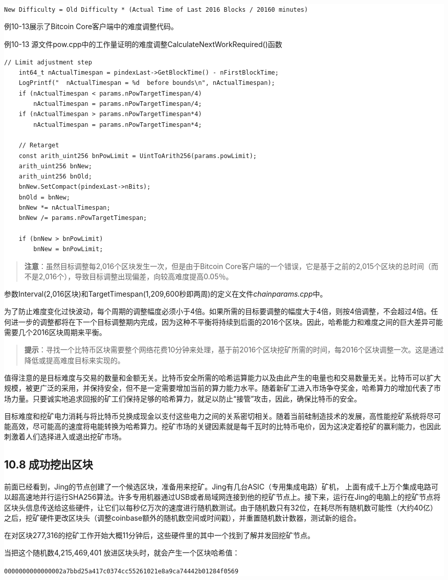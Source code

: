 ```
New Difficulty = Old Difficulty * (Actual Time of Last 2016 Blocks / 20160 minutes)
```

例10-13展示了Bitcoin Core客户端中的难度调整代码。

例10-13 源文件pow.cpp中的工作量证明的难度调整CalculateNextWorkRequired()函数

```
// Limit adjustment step
    int64_t nActualTimespan = pindexLast->GetBlockTime() - nFirstBlockTime;
    LogPrintf("  nActualTimespan = %d  before bounds\n", nActualTimespan);
    if (nActualTimespan < params.nPowTargetTimespan/4)
        nActualTimespan = params.nPowTargetTimespan/4;
    if (nActualTimespan > params.nPowTargetTimespan*4)
        nActualTimespan = params.nPowTargetTimespan*4;

    // Retarget
    const arith_uint256 bnPowLimit = UintToArith256(params.powLimit);
    arith_uint256 bnNew;
    arith_uint256 bnOld;
    bnNew.SetCompact(pindexLast->nBits);
    bnOld = bnNew;
    bnNew *= nActualTimespan;
    bnNew /= params.nPowTargetTimespan;

    if (bnNew > bnPowLimit)
        bnNew = bnPowLimit;
```

>**注意**：虽然目标调整每2,016个区块发生一次，但是由于Bitcoin Core客户端的一个错误，它是基于之前的2,015个区块的总时间（而不是2,016个），导致目标调整出现偏差，向较高难度提高0.05％。

参数Interval(2,016区块)和TargetTimespan(1,209,600秒即两周)的定义在文件*chainparams.cpp*中。

为了防止难度变化过快波动，每个周期的调整幅度必须小于4倍。如果所需的目标要调整的幅度大于4倍，则按4倍调整，不会超过4倍。任何进一步的调整都将在下一个目标调整期内完成，因为这种不平衡将持续到后面的2016个区块。因此，哈希能力和难度之间的巨大差异可能需要几个2016区块周期来平衡。

>**提示**：寻找一个比特币区块需要整个网络花费10分钟来处理，基于前2016个区块挖矿所需的时间，每2016个区块调整一次。这是通过降低或提高难度目标来实现的。

值得注意的是目标难度与交易的数量和金额无关。比特币安全所需的哈希运算能力以及由此产生的电量也和交易数量无关。比特币可以扩大规模，被更广泛的采用，并保持安全，但不是一定需要增加当前的算力能力水平。随着新矿工进入市场争夺奖金，哈希算力的增加代表了市场力量。只要诚实地追求回报的矿工们保持足够的哈希算力，就足以防止“接管”攻击，因此，确保比特币的安全。

目标难度和挖矿电力消耗与将比特币兑换成现金以支付这些电力之间的关系密切相关。随着当前硅制造技术的发展，高性能挖矿系统将尽可能高效，尽可能高的速度将电能转换为哈希算力。挖矿市场的关键因素就是每千瓦时的比特币电价，因为这决定着挖矿的赢利能力，也因此刺激着人们选择进入或退出挖矿市场。

## 10.8 成功挖出区块

前面已经看到，Jing的节点创建了一个候选区块，准备用来挖矿。Jing有几台ASIC（专用集成电路）矿机， 上面有成千上万个集成电路可以超高速地并行运行SHA256算法。许多专用机器通过USB或者局域网连接到他的挖矿节点上。接下来，运行在Jing的电脑上的挖矿节点将区块头信息传送给这些硬件，让它们以每秒亿万次的速度进行随机数测试。由于随机数只有32位，在耗尽所有随机数可能性（大约40亿）之后，挖矿硬件更改区块头（调整coinbase额外的随机数空间或时间戳），并重置随机数计数器，测试新的组合。

在对区块277,316的挖矿工作开始大概11分钟后，这些硬件里的其中一个找到了解并发回挖矿节点。

当把这个随机数4,215,469,401 放进区块头时，就会产生一个区块哈希值：

```
0000000000000002a7bbd25a417c0374cc55261021e8a9ca74442b01284f0569
```
